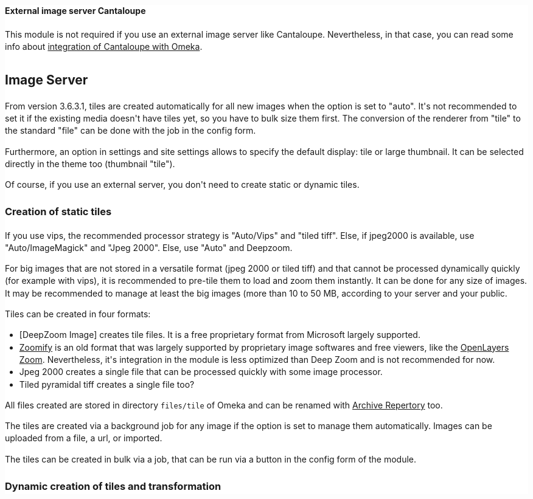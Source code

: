 #### External image server Cantaloupe

This module is not required if you use an external image server like Cantaloupe.
Nevertheless, in that case, you can read some info about [integration of Cantaloupe with Omeka].


Image Server
------------

From version 3.6.3.1, tiles are created automatically for all new images when
the option is set to "auto". It's not recommended to set it if the existing
media doesn't have tiles yet, so you have to bulk size them first. The
conversion of the renderer from "tile" to the standard "file" can be done with
the job in the config form.

Furthermore, an option in settings and site settings allows to specify the
default display: tile or large thumbnail. It can be selected directly in the
theme too (thumbnail "tile").

Of course, if you use an external server, you don't need to create static or
dynamic tiles.

### Creation of static tiles

If you use vips, the recommended processor strategy is "Auto/Vips" and "tiled tiff".
Else, if jpeg2000 is available, use "Auto/ImageMagick" and "Jpeg 2000". Else,
use "Auto" and Deepzoom.

For big images that are not stored in a versatile format (jpeg 2000 or tiled
tiff) and that cannot be processed dynamically quickly (for example with vips),
it is recommended to pre-tile them to load and zoom them instantly. It can be
done for any size of images. It may be recommended to manage at least the big
images (more than 10 to 50 MB, according to your server and your public.

Tiles can be created in four formats:

- [DeepZoom Image] creates tile files. It is a free proprietary format from
  Microsoft largely supported.
- [Zoomify] is an old format that was largely supported by proprietary image
  softwares and free viewers, like the [OpenLayers Zoom]. Nevertheless, it's
  integration in the module is less optimized than Deep Zoom and is not
  recommended for now.
- Jpeg 2000 creates a single file that can be processed quickly with some image
  processor.
- Tiled pyramidal tiff creates a single file too?

All files created are stored in directory `files/tile` of Omeka and can be renamed
with [Archive Repertory] too.

The tiles are created via a background job for any image if the option is set to
manage them automatically. Images can be uploaded from a file, a url, or
imported.

The tiles can be created in bulk via a job, that can be run via a button in the
config form of the module.

### Dynamic creation of tiles and transformation


[Image Server]: https://gitlab.com/Daniel-KM/Omeka-S-module-ImageServer
[Omeka S]: https://omeka.org/s
[International Image Interoperability Framework]: http://iiif.io
[IIIF specifications]: http://iiif.io/api/
[IIP Image]: http://iipimage.sourceforge.net
[Iiif Server]: https://gitlab.com/Daniel-KM/Omeka-S-module-IiifServer
[OpenSeadragon]: https://openseadragon.github.io
[Universal Viewer]: https://gitlab.com/Daniel-KM/Omeka-S-module-UniversalViewer
[Mirador]: https://gitlab.com/Daniel-KM/Omeka-S-module-Mirador
[Diva]: https://gitlab.com/Daniel-KM/Omeka-S-module-Diva
[Amazon S3]: https://gitlab.com/Daniel-KM/Omeka-S-module-AmazonS3
[Common]: https://gitlab.com/Daniel-KM/Omeka-S-module-Common
[performance reasons]: https://github.com/libvips/libvips/wiki/Speed-and-memory-use
[vips]: https://libvips.github.io/libvips
[ImageMagick]: https://www.imagemagick.org
[GD]: https://secure.php.net/manual/en/book.image.php
[Imagick]: https://php.net/manual/en/book.imagick.php
[php-vips]: https://github.com/libvips/php-vips
[ImageServer.zip]: https://gitlab.com/Daniel-KM/Omeka-S-module-ImageServer/-/releases
[Universal Viewer]: https://gitlab.com/Daniel-KM/Omeka-S-module-UniversalViewer
[Ark]: https://github.com/BibLibre/omeka-s-module-Ark
[Clean Url]: https://github.com/BibLibre/omeka-s-module-CleanUrl
[Collection Tree]: https://gitlab.com/Daniel-KM/Omeka-S-module-CollectionTree
[Deep Zoom]: https://msdn.microsoft.com/en-us/library/cc645022(v=vs.95).aspx
[Deep Zoom Image]: https://msdn.microsoft.com/en-us/library/cc645022(v=vs.95).aspx
[Zoomify]: http://www.zoomify.com/
[jpeg 2000]: https://jpeg.org/jpeg2000
[tiled pyramidal tiff]: https://en.wikipedia.org/wiki/TIFF
[integration of Cantaloupe with Omeka]: https://gitlab.com/Daniel-KM/Omeka-S-module-AdvancedResourceTemplate/-/blob/master/cantaloupe.md
[OpenLayers]: https://openlayers.org/
[threejs]: https://threejs.org
[Archive Repertory]: https://gitlab.com/Daniel-KM/Omeka-S-module-ArchiveRepertory
[Deepzoom library]: https://gitlab.com/Daniel-KM/LibraryDeepzoom
[Zoomify library]: https://gitlab.com/Daniel-KM/LibraryZoomify
[Deepzoom]: https://github.com/jeremytubbs/deepzoom
[#6]: https://gitlab.com/Daniel-KM/Omeka-S-module-ImageServer/-/issues/6
[aws documentation]: https://docs.aws.amazon.com/AmazonS3/latest/dev/cors.html
[default thumbnailer]: https://omeka.org/s/docs/user-manual/configuration/#thumbnails
[performance]: https://cantaloupe-project.github.io/manual/4.0/images.html
[OpenJpeg]: https://github.com/uclouvain/openjpeg
[libvips]: https://libvips.github.io/libvips
[module issues]: https://gitlab.com/Daniel-KM/Omeka-S-module-ImageServer/-/issues
[CeCILL v2.1]: https://www.cecill.info/licences/Licence_CeCILL_V2.1-en.html
[GNU/GPL]: https://www.gnu.org/licenses/gpl-3.0.html
[FSF]: https://www.fsf.org
[OSI]: http://opensource.org
[from Gimp]: https://pippin.gimp.org/sRGBz
[Universal Viewer plugin for Omeka Classic]: https://gitlab.com/Daniel-KM/Omeka-plugin-UniversalViewer
[BibLibre]: https://github.com/biblibre
[OpenLayers Zoom]: https://gitlab.com/Daniel-KM/Omeka-S-module-OpenLayersZoom
[Omeka Classic]: https://omeka.org
[Bibliothèque patrimoniale]: https://patrimoine.mines-paristech.fr
[Mines ParisTech]: http://mines-paristech.fr
[GitLab]: https://gitlab.com/Daniel-KM
[Daniel-KM]: https://gitlab.com/Daniel-KM "Daniel Berthereau"